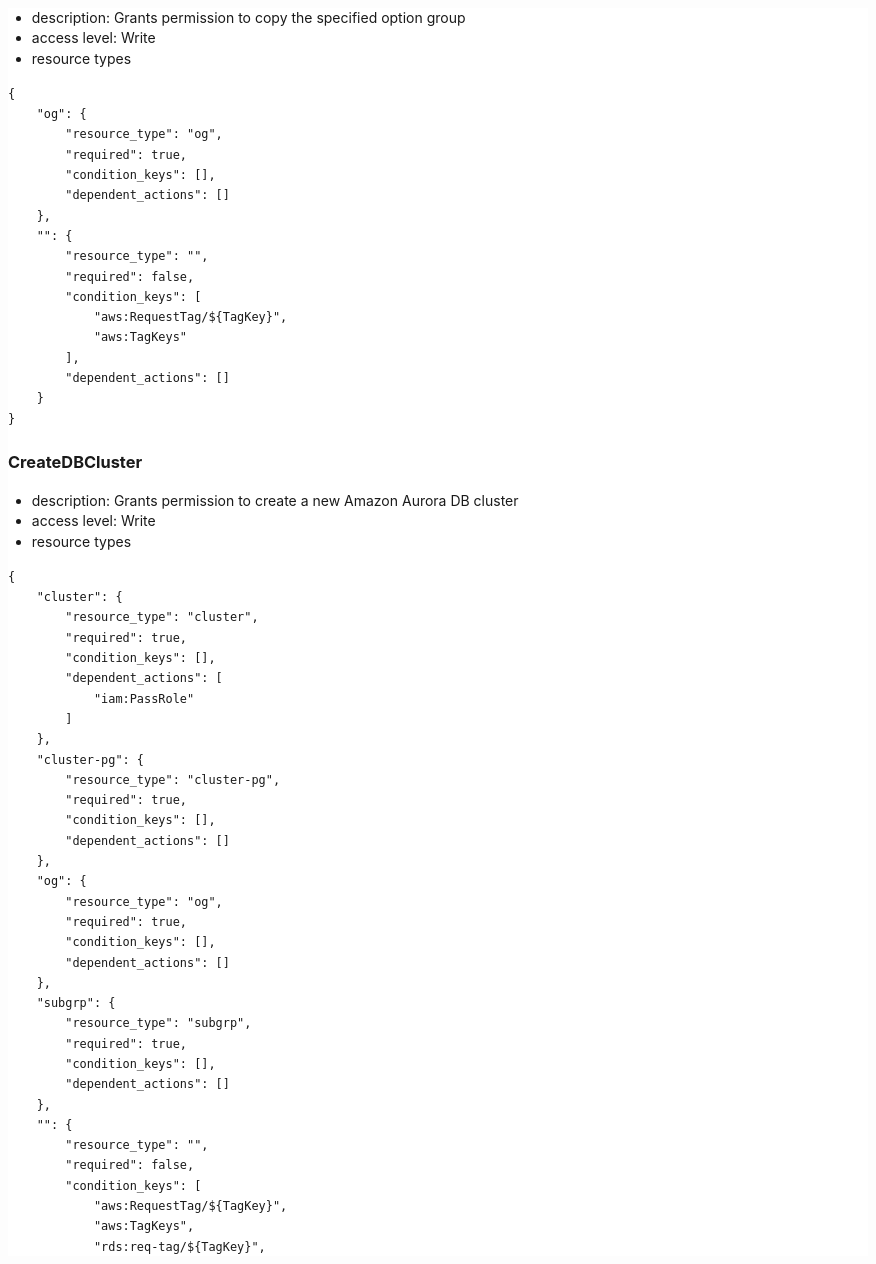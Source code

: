 - description: Grants permission to copy the specified option group
- access level: Write
- resource types

```
{
    "og": {
        "resource_type": "og",
        "required": true,
        "condition_keys": [],
        "dependent_actions": []
    },
    "": {
        "resource_type": "",
        "required": false,
        "condition_keys": [
            "aws:RequestTag/${TagKey}",
            "aws:TagKeys"
        ],
        "dependent_actions": []
    }
}
```

### CreateDBCluster

- description: Grants permission to create a new Amazon Aurora DB cluster
- access level: Write
- resource types

```
{
    "cluster": {
        "resource_type": "cluster",
        "required": true,
        "condition_keys": [],
        "dependent_actions": [
            "iam:PassRole"
        ]
    },
    "cluster-pg": {
        "resource_type": "cluster-pg",
        "required": true,
        "condition_keys": [],
        "dependent_actions": []
    },
    "og": {
        "resource_type": "og",
        "required": true,
        "condition_keys": [],
        "dependent_actions": []
    },
    "subgrp": {
        "resource_type": "subgrp",
        "required": true,
        "condition_keys": [],
        "dependent_actions": []
    },
    "": {
        "resource_type": "",
        "required": false,
        "condition_keys": [
            "aws:RequestTag/${TagKey}",
            "aws:TagKeys",
            "rds:req-tag/${TagKey}",
```